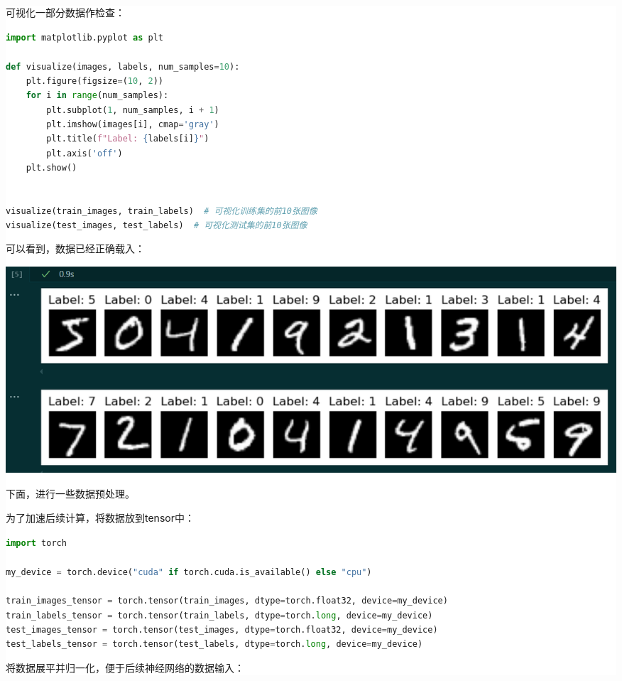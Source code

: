 可视化一部分数据作检查：

```python
import matplotlib.pyplot as plt

def visualize(images, labels, num_samples=10):
    plt.figure(figsize=(10, 2))
    for i in range(num_samples):
        plt.subplot(1, num_samples, i + 1)
        plt.imshow(images[i], cmap='gray')
        plt.title(f"Label: {labels[i]}")
        plt.axis('off')
    plt.show()

    
visualize(train_images, train_labels)  # 可视化训练集的前10张图像
visualize(test_images, test_labels)  # 可视化测试集的前10张图像
```

可以看到，数据已经正确载入：

![datashow](./images/datashow.png) 

下面，进行一些数据预处理。

为了加速后续计算，将数据放到tensor中：

```python
import torch

my_device = torch.device("cuda" if torch.cuda.is_available() else "cpu")

train_images_tensor = torch.tensor(train_images, dtype=torch.float32, device=my_device)
train_labels_tensor = torch.tensor(train_labels, dtype=torch.long, device=my_device)
test_images_tensor = torch.tensor(test_images, dtype=torch.float32, device=my_device)
test_labels_tensor = torch.tensor(test_labels, dtype=torch.long, device=my_device)
```

将数据展平并归一化，便于后续神经网络的数据输入：
